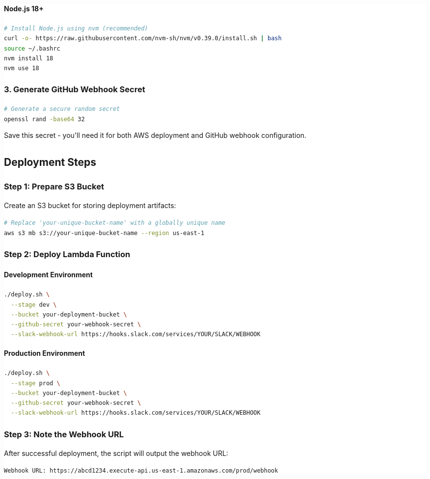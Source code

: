 #### Node.js 18+
```bash
# Install Node.js using nvm (recommended)
curl -o- https://raw.githubusercontent.com/nvm-sh/nvm/v0.39.0/install.sh | bash
source ~/.bashrc
nvm install 18
nvm use 18
```

### 3. Generate GitHub Webhook Secret

```bash
# Generate a secure random secret
openssl rand -base64 32
```

Save this secret - you'll need it for both AWS deployment and GitHub webhook configuration.

## Deployment Steps

### Step 1: Prepare S3 Bucket

Create an S3 bucket for storing deployment artifacts:

```bash
# Replace 'your-unique-bucket-name' with a globally unique name
aws s3 mb s3://your-unique-bucket-name --region us-east-1
```

### Step 2: Deploy Lambda Function

#### Development Environment
```bash
./deploy.sh \
  --stage dev \
  --bucket your-deployment-bucket \
  --github-secret your-webhook-secret \
  --slack-webhook-url https://hooks.slack.com/services/YOUR/SLACK/WEBHOOK
```

#### Production Environment
```bash
./deploy.sh \
  --stage prod \
  --bucket your-deployment-bucket \
  --github-secret your-webhook-secret \
  --slack-webhook-url https://hooks.slack.com/services/YOUR/SLACK/WEBHOOK
```

### Step 3: Note the Webhook URL

After successful deployment, the script will output the webhook URL:
```
Webhook URL: https://abcd1234.execute-api.us-east-1.amazonaws.com/prod/webhook
```
